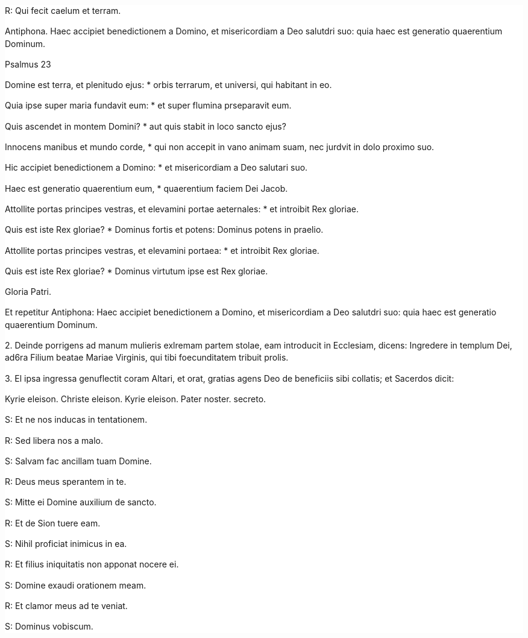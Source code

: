 R: Qui fecit caelum et terram. 

Antiphona. Haec accipiet benedictionem a Domino, et misericordiam a Deo salutdri suo: quia haec est generatio quaerentium Dominum. 

Psalmus 23 

Domine est terra, et plenitudo ejus: * orbis terrarum, et universi, qui habitant in eo. 

Quia ipse super maria fundavit eum: * et super flumina prseparavit eum. 

Quis ascendet in montem Domini? * aut quis stabit in loco sancto ejus? 

Innocens manibus et mundo corde, * qui non accepit in vano animam suam, nec jurdvit in dolo proximo suo.

Hic accipiet benedictionem a Domino: * et misericordiam a Deo salutari suo. 

Haec est generatio quaerentium eum, * quaerentium faciem Dei Jacob. 

Attollite portas principes vestras, et elevamini portae aeternales: * et introibit Rex gloriae.

Quis est iste Rex gloriae? * Dominus fortis et potens: Dominus potens in praelio. 

Attollite portas principes vestras, et elevamini portaea: * et introibit Rex gloriae. 

Quis est iste Rex gloriae? * Dominus virtutum ipse est Rex gloriae. 

Gloria Patri. 

Et repetitur Antiphona: Haec accipiet benedictionem a Domino, et misericordiam a Deo salutdri suo: quia haec est generatio quaerentium Dominum. 

2\. Deinde porrigens ad manum mulieris exlremam partem stolae, eam introducit in Ecclesiam, dicens: Ingredere in templum Dei, ad6ra Filium beatae Mariae Virginis, qui tibi foecunditatem tribuit prolis. 

3\. El ipsa ingressa genuflectit coram Altari, et orat, gratias agens Deo de beneficiis sibi collatis; et Sacerdos dicit: 

Kyrie eleison. Christe eleison. Kyrie eleison. Pater noster. secreto. 

S: Et ne nos inducas in tentationem. 

R: Sed libera nos a malo. 

S: Salvam fac ancillam tuam Domine.
 
R: Deus meus sperantem in te. 

S: Mitte ei Domine auxilium de sancto. 

R: Et de Sion tuere eam. 

S: Nihil proficiat inimicus in ea. 

R: Et filius iniquitatis non apponat nocere ei. 

S: Domine exaudi orationem meam. 

R: Et clamor meus ad te veniat. 

S: Dominus vobiscum. 
